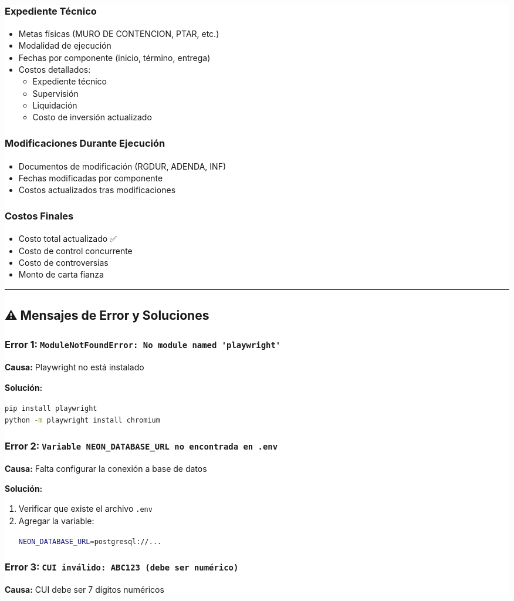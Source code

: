 ### Expediente Técnico
- Metas físicas (MURO DE CONTENCION, PTAR, etc.)
- Modalidad de ejecución
- Fechas por componente (inicio, término, entrega)
- Costos detallados:
  - Expediente técnico
  - Supervisión
  - Liquidación
  - Costo de inversión actualizado

### Modificaciones Durante Ejecución
- Documentos de modificación (RGDUR, ADENDA, INF)
- Fechas modificadas por componente
- Costos actualizados tras modificaciones

### Costos Finales
- Costo total actualizado ✅
- Costo de control concurrente
- Costo de controversias
- Monto de carta fianza

---

## ⚠️ Mensajes de Error y Soluciones

### Error 1: `ModuleNotFoundError: No module named 'playwright'`

**Causa:** Playwright no está instalado

**Solución:**
```bash
pip install playwright
python -m playwright install chromium
```

### Error 2: `Variable NEON_DATABASE_URL no encontrada en .env`

**Causa:** Falta configurar la conexión a base de datos

**Solución:**
1. Verificar que existe el archivo `.env`
2. Agregar la variable:
   ```bash
   NEON_DATABASE_URL=postgresql://...
   ```

### Error 3: `CUI inválido: ABC123 (debe ser numérico)`

**Causa:** CUI debe ser 7 dígitos numéricos
